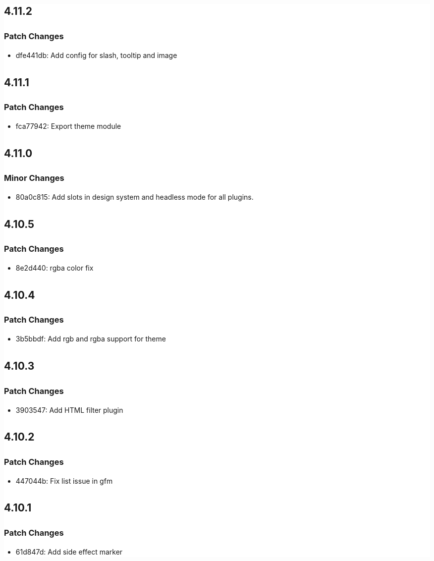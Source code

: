 ## 4.11.2

### Patch Changes

- dfe441db: Add config for slash, tooltip and image

## 4.11.1

### Patch Changes

- fca77942: Export theme module

## 4.11.0

### Minor Changes

- 80a0c815: Add slots in design system and headless mode for all plugins.

## 4.10.5

### Patch Changes

- 8e2d440: rgba color fix

## 4.10.4

### Patch Changes

- 3b5bbdf: Add rgb and rgba support for theme

## 4.10.3

### Patch Changes

- 3903547: Add HTML filter plugin

## 4.10.2

### Patch Changes

- 447044b: Fix list issue in gfm

## 4.10.1

### Patch Changes

- 61d847d: Add side effect marker
